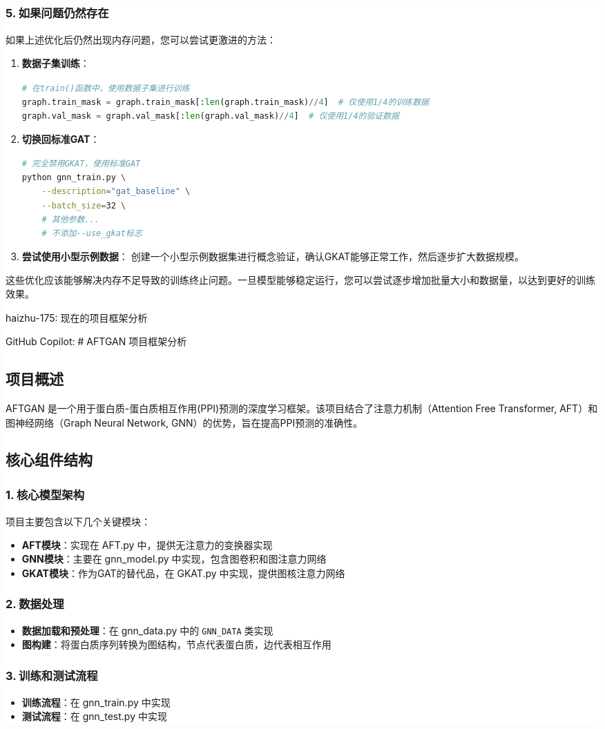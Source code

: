 ### 5. 如果问题仍然存在

如果上述优化后仍然出现内存问题，您可以尝试更激进的方法：

1. **数据子集训练**：
   ```python
   # 在train()函数中，使用数据子集进行训练
   graph.train_mask = graph.train_mask[:len(graph.train_mask)//4]  # 仅使用1/4的训练数据
   graph.val_mask = graph.val_mask[:len(graph.val_mask)//4]  # 仅使用1/4的验证数据
   ```

2. **切换回标准GAT**：
   ```bash
   # 完全禁用GKAT，使用标准GAT
   python gnn_train.py \
       --description="gat_baseline" \
       --batch_size=32 \
       # 其他参数...
       # 不添加--use_gkat标志
   ```

3. **尝试使用小型示例数据**：
   创建一个小型示例数据集进行概念验证，确认GKAT能够正常工作，然后逐步扩大数据规模。

这些优化应该能够解决内存不足导致的训练终止问题。一旦模型能够稳定运行，您可以尝试逐步增加批量大小和数据量，以达到更好的训练效果。

haizhu-175: 现在的项目框架分析

GitHub Copilot: # AFTGAN 项目框架分析

## 项目概述

AFTGAN 是一个用于蛋白质-蛋白质相互作用(PPI)预测的深度学习框架。该项目结合了注意力机制（Attention Free Transformer, AFT）和图神经网络（Graph Neural Network, GNN）的优势，旨在提高PPI预测的准确性。

## 核心组件结构

### 1. 核心模型架构

项目主要包含以下几个关键模块：

- **AFT模块**：实现在 AFT.py 中，提供无注意力的变换器实现
- **GNN模块**：主要在 gnn_model.py 中实现，包含图卷积和图注意力网络
- **GKAT模块**：作为GAT的替代品，在 GKAT.py 中实现，提供图核注意力网络

### 2. 数据处理

- **数据加载和预处理**：在 gnn_data.py 中的 `GNN_DATA` 类实现
- **图构建**：将蛋白质序列转换为图结构，节点代表蛋白质，边代表相互作用

### 3. 训练和测试流程

- **训练流程**：在 gnn_train.py 中实现
- **测试流程**：在 gnn_test.py 中实现

